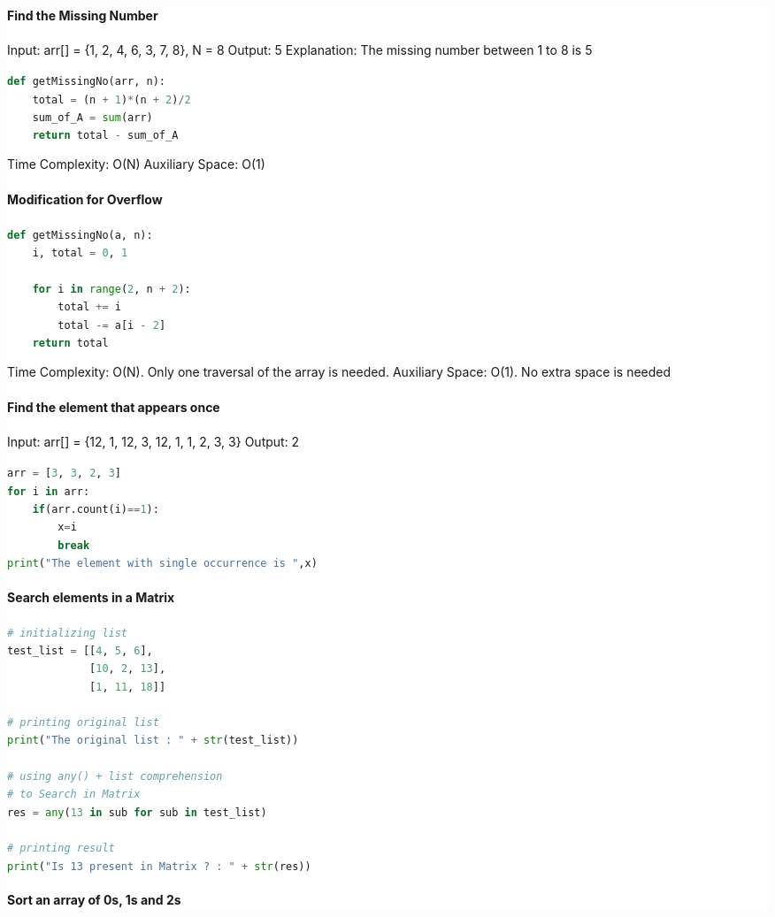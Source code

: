 #### Find the Missing Number

Input: arr[] = {1, 2, 4, 6, 3, 7, 8}, N = 8
Output: 5
Explanation: The missing number between 1 to 8 is 5
```python
def getMissingNo(arr, n):
    total = (n + 1)*(n + 2)/2
    sum_of_A = sum(arr)
    return total - sum_of_A
```
Time Complexity: O(N)
Auxiliary Space: O(1)

#### Modification for Overflow
```python
def getMissingNo(a, n):
    i, total = 0, 1
 
    for i in range(2, n + 2):
        total += i
        total -= a[i - 2]
    return total
```
Time Complexity: O(N).  Only one traversal of the array is needed.
Auxiliary Space: O(1). No extra space is needed

#### Find the element that appears once

Input: arr[] = {12, 1, 12, 3, 12, 1, 1, 2, 3, 3} 
Output: 2 
```python
arr = [3, 3, 2, 3]
for i in arr:
    if(arr.count(i)==1):
        x=i
        break
print("The element with single occurrence is ",x)
```
#### Search elements in a Matrix
```python
# initializing list
test_list = [[4, 5, 6],
             [10, 2, 13],
             [1, 11, 18]]
  
# printing original list 
print("The original list : " + str(test_list))
  
# using any() + list comprehension
# to Search in Matrix
res = any(13 in sub for sub in test_list)
  
# printing result
print("Is 13 present in Matrix ? : " + str(res))
```
#### Sort an array of 0s, 1s and 2s
